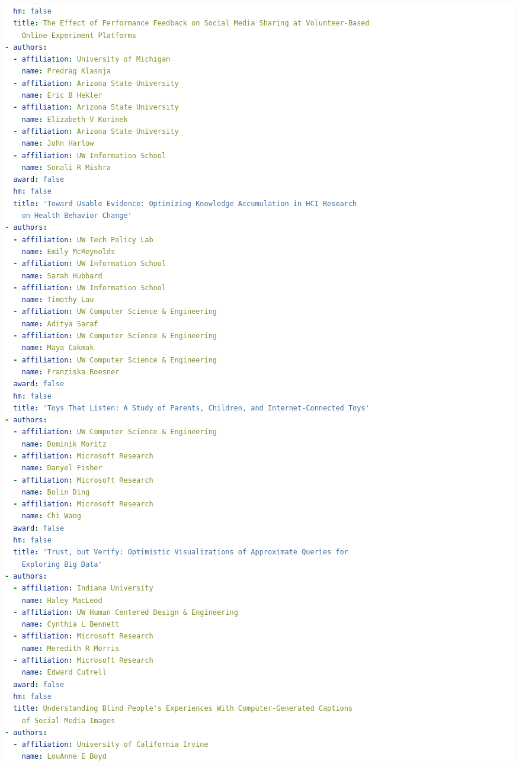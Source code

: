 ```yaml
  hm: false
  title: The Effect of Performance Feedback on Social Media Sharing at Volunteer-Based
    Online Experiment Platforms
- authors:
  - affiliation: University of Michigan
    name: Predrag Klasnja
  - affiliation: Arizona State University
    name: Eric B Hekler
  - affiliation: Arizona State University
    name: Elizabeth V Korinek
  - affiliation: Arizona State University
    name: John Harlow
  - affiliation: UW Information School
    name: Sonali R Mishra
  award: false
  hm: false
  title: 'Toward Usable Evidence: Optimizing Knowledge Accumulation in HCI Research
    on Health Behavior Change'
- authors:
  - affiliation: UW Tech Policy Lab
    name: Emily McReynolds
  - affiliation: UW Information School
    name: Sarah Hubbard
  - affiliation: UW Information School
    name: Timothy Lau
  - affiliation: UW Computer Science & Engineering
    name: Aditya Saraf
  - affiliation: UW Computer Science & Engineering
    name: Maya Cakmak
  - affiliation: UW Computer Science & Engineering
    name: Franziska Roesner
  award: false
  hm: false
  title: 'Toys That Listen: A Study of Parents, Children, and Internet-Connected Toys'
- authors:
  - affiliation: UW Computer Science & Engineering
    name: Dominik Moritz
  - affiliation: Microsoft Research
    name: Danyel Fisher
  - affiliation: Microsoft Research
    name: Bolin Ding
  - affiliation: Microsoft Research
    name: Chi Wang
  award: false
  hm: false
  title: 'Trust, but Verify: Optimistic Visualizations of Approximate Queries for
    Exploring Big Data'
- authors:
  - affiliation: Indiana University
    name: Haley MacLeod
  - affiliation: UW Human Centered Design & Engineering
    name: Cynthia L Bennett
  - affiliation: Microsoft Research
    name: Meredith R Morris
  - affiliation: Microsoft Research
    name: Edward Cutrell
  award: false
  hm: false
  title: Understanding Blind People's Experiences With Computer-Generated Captions
    of Social Media Images
- authors:
  - affiliation: University of California Irvine
    name: LouAnne E Boyd
```